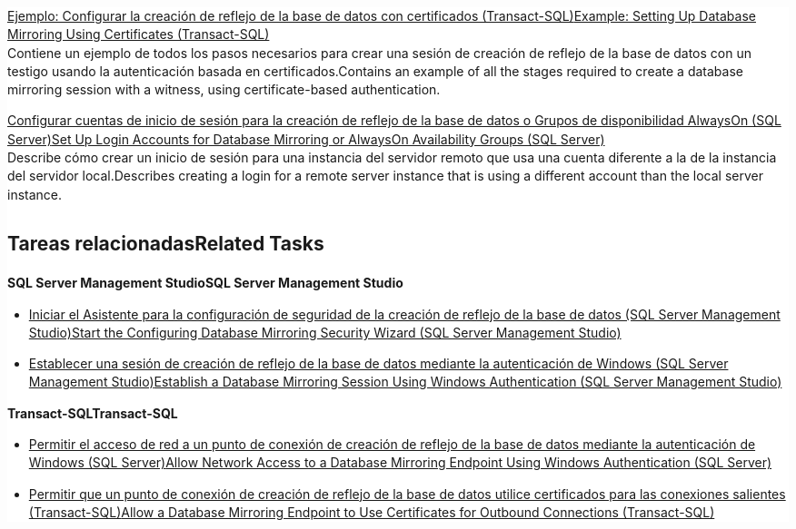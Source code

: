  [<span data-ttu-id="a37ff-169">Ejemplo: Configurar la creación de reflejo de la base de datos con certificados &#40;Transact-SQL&#41;</span><span class="sxs-lookup"><span data-stu-id="a37ff-169">Example: Setting Up Database Mirroring Using Certificates &#40;Transact-SQL&#41;</span></span>](example-setting-up-database-mirroring-using-certificates-transact-sql.md)  
 <span data-ttu-id="a37ff-170">Contiene un ejemplo de todos los pasos necesarios para crear una sesión de creación de reflejo de la base de datos con un testigo usando la autenticación basada en certificados.</span><span class="sxs-lookup"><span data-stu-id="a37ff-170">Contains an example of all the stages required to create a database mirroring session with a witness, using certificate-based authentication.</span></span>  
  
 [<span data-ttu-id="a37ff-171">Configurar cuentas de inicio de sesión para la creación de reflejo de la base de datos o Grupos de disponibilidad AlwaysOn &#40;SQL Server&#41;</span><span class="sxs-lookup"><span data-stu-id="a37ff-171">Set Up Login Accounts for Database Mirroring or AlwaysOn Availability Groups &#40;SQL Server&#41;</span></span>](set-up-login-accounts-database-mirroring-always-on-availability.md)  
 <span data-ttu-id="a37ff-172">Describe cómo crear un inicio de sesión para una instancia del servidor remoto que usa una cuenta diferente a la de la instancia del servidor local.</span><span class="sxs-lookup"><span data-stu-id="a37ff-172">Describes creating a login for a remote server instance that is using a different account than the local server instance.</span></span>  
  
##  <a name="related-tasks"></a><a name="RelatedTasks"></a> <span data-ttu-id="a37ff-173">Tareas relacionadas</span><span class="sxs-lookup"><span data-stu-id="a37ff-173">Related Tasks</span></span>  
 <span data-ttu-id="a37ff-174">**SQL Server Management Studio**</span><span class="sxs-lookup"><span data-stu-id="a37ff-174">**SQL Server Management Studio**</span></span>  
  
-   [<span data-ttu-id="a37ff-175">Iniciar el Asistente para la configuración de seguridad de la creación de reflejo de la base de datos &#40;SQL Server Management Studio&#41;</span><span class="sxs-lookup"><span data-stu-id="a37ff-175">Start the Configuring Database Mirroring Security Wizard &#40;SQL Server Management Studio&#41;</span></span>](start-the-configuring-database-mirroring-security-wizard.md)  
  
-   [<span data-ttu-id="a37ff-176">Establecer una sesión de creación de reflejo de la base de datos mediante la autenticación de Windows &#40;SQL Server Management Studio&#41;</span><span class="sxs-lookup"><span data-stu-id="a37ff-176">Establish a Database Mirroring Session Using Windows Authentication &#40;SQL Server Management Studio&#41;</span></span>](establish-database-mirroring-session-windows-authentication.md)  
  
 <span data-ttu-id="a37ff-177">**Transact-SQL**</span><span class="sxs-lookup"><span data-stu-id="a37ff-177">**Transact-SQL**</span></span>  
  
-   [<span data-ttu-id="a37ff-178">Permitir el acceso de red a un punto de conexión de creación de reflejo de la base de datos mediante la autenticación de Windows &#40;SQL Server&#41;</span><span class="sxs-lookup"><span data-stu-id="a37ff-178">Allow Network Access to a Database Mirroring Endpoint Using Windows Authentication &#40;SQL Server&#41;</span></span>](../database-mirroring-allow-network-access-windows-authentication.md)  
  
-   [<span data-ttu-id="a37ff-179">Permitir que un punto de conexión de creación de reflejo de la base de datos utilice certificados para las conexiones salientes &#40;Transact-SQL&#41;</span><span class="sxs-lookup"><span data-stu-id="a37ff-179">Allow a Database Mirroring Endpoint to Use Certificates for Outbound Connections &#40;Transact-SQL&#41;</span></span>](database-mirroring-use-certificates-for-outbound-connections.md)  
  